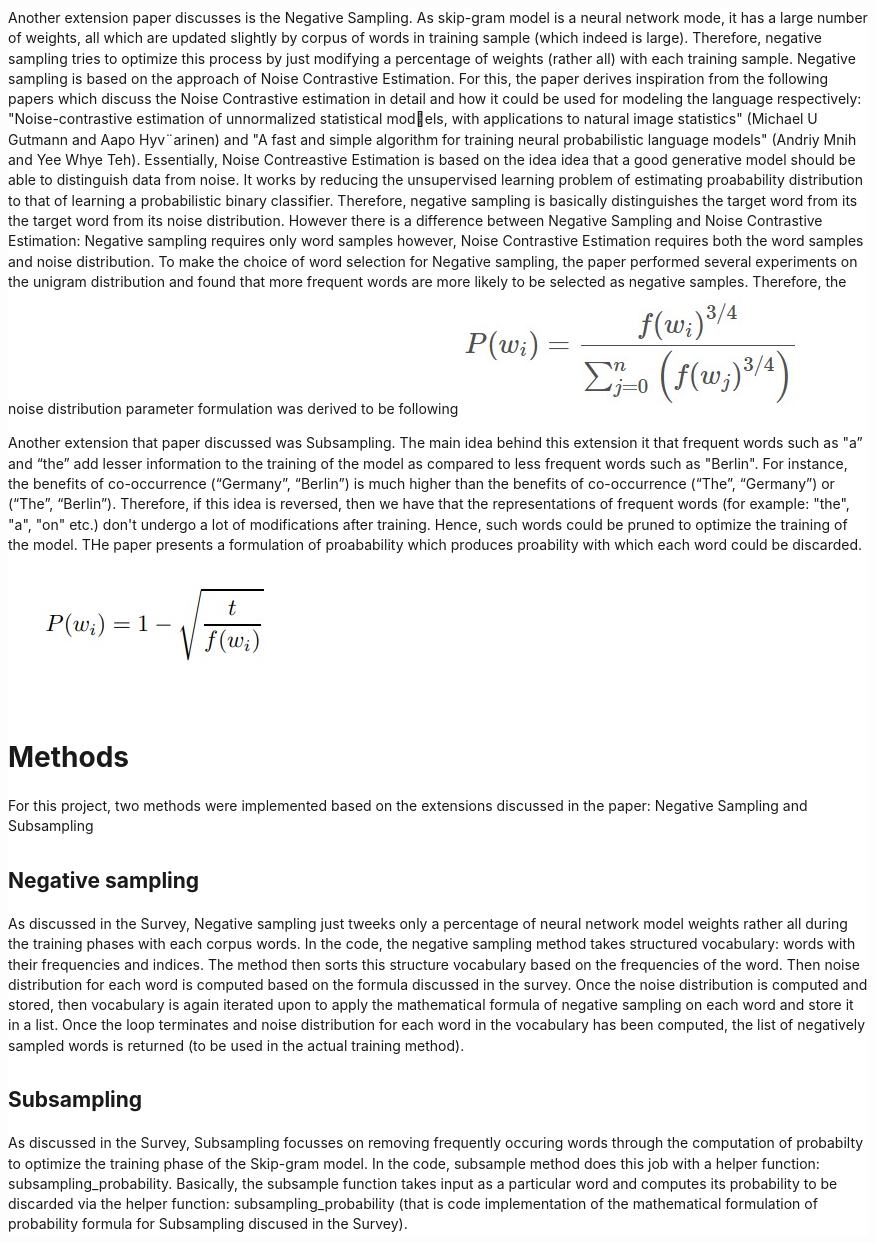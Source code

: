 
Another extension paper discusses is the Negative Sampling. As skip-gram model is a neural network mode, it has a large number of weights, all which are updated slightly by corpus of words in training sample (which indeed is large). Therefore, negative sampling tries to optimize this process by just modifying a percentage of weights (rather all) with each training sample. Negative sampling is based on the approach of Noise Contrastive Estimation. For this, the paper derives inspiration from the following papers which discuss the Noise Contrastive estimation in detail and how it could be used for modeling the language respectively: "Noise-contrastive estimation of unnormalized statistical models, with applications to natural image statistics" (Michael U Gutmann and Aapo Hyv¨arinen) and "A fast and simple algorithm for training neural probabilistic language models" (Andriy Mnih and Yee Whye Teh). Essentially, Noise Contreastive Estimation is based on the idea idea that a good generative model should be able to distinguish data from noise. It works by reducing the unsupervised learning problem of estimating proabability distribution to that of learning a probabilistic binary classifier. Therefore, negative sampling is basically distinguishes the target word from its the target word from its noise distribution. However there is a difference between Negative Sampling and Noise Contrastive Estimation: Negative sampling requires only word samples however, Noise Contrastive Estimation requires both the word samples and noise distribution. To make the choice of word selection for Negative sampling, the paper performed several experiments on the unigram distribution and found that more frequent words are more likely to be selected as negative samples. Therefore, the noise distribution parameter formulation was derived to be following ![Negative Sampling](./resources/subsampling-formulation.jpg)
 
Another extension that paper discussed was Subsampling. The main idea behind this extension it that frequent words such as "a” and “the” add lesser information to the training of the model as compared to less frequent words such as "Berlin". For instance, the benefits of co-occurrence (“Germany”, “Berlin”) is much higher than the  benefits of co-occurrence (“The”, “Germany”) or (“The”, “Berlin”). Therefore, if this idea is reversed, then we have that the representations of frequent words (for example: "the", "a", "on" etc.) don't undergo a lot of modifications after training. Hence, such words could be pruned to optimize the training of the model. THe paper presents a formulation of proabability which produces proability with which each word could be discarded. 

![Subsampling](./resources/subsampling-prob-math-formulation.jpg)


# Methods
For this project, two methods were implemented based on the extensions discussed in the paper: Negative Sampling and Subsampling
## Negative sampling
As discussed in the Survey, Negative sampling just tweeks only a percentage of neural network model weights rather all during the training phases with each corpus words. In the code, the negative sampling method takes structured vocabulary: words with their frequencies and indices. The method then sorts this structure vocabulary based on the frequencies of the word. Then noise distribution for each word is computed based on the formula discussed in the survey. Once the noise distribution is computed and stored, then vocabulary is again iterated upon to apply the mathematical formula of negative sampling on each word and store it in a list. Once the loop terminates and noise distribution for each word in the vocabulary has been computed, the list of negatively sampled words is returned (to be used in the actual training method). 

## Subsampling
As discussed in the Survey, Subsampling focusses on removing frequently occuring words through the computation of probabilty to optimize the training phase of the Skip-gram model. In the code, subsample method does this job with a helper function: subsampling_probability. Basically, the subsample function takes input as a particular word and computes its probability to be discarded via the helper function: subsampling_probability (that is code implementation of the mathematical formulation of probability formula for Subsampling discused in the Survey).
